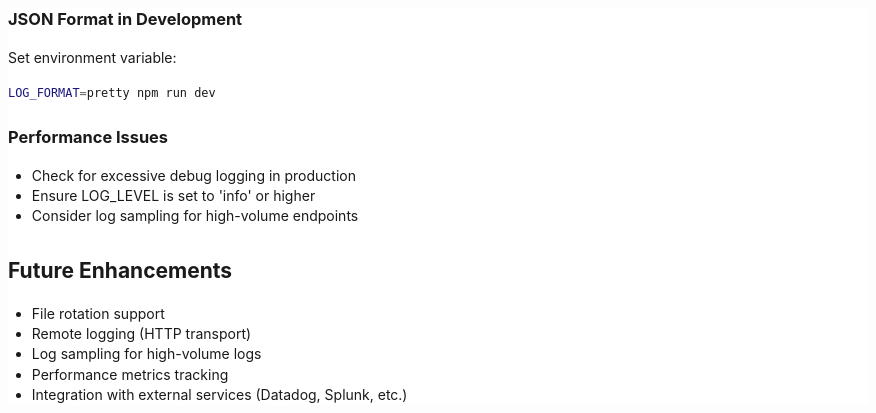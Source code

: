### JSON Format in Development

Set environment variable:

```bash
LOG_FORMAT=pretty npm run dev
```

### Performance Issues

- Check for excessive debug logging in production
- Ensure LOG_LEVEL is set to 'info' or higher
- Consider log sampling for high-volume endpoints

## Future Enhancements

- File rotation support
- Remote logging (HTTP transport)
- Log sampling for high-volume logs
- Performance metrics tracking
- Integration with external services (Datadog, Splunk, etc.)
